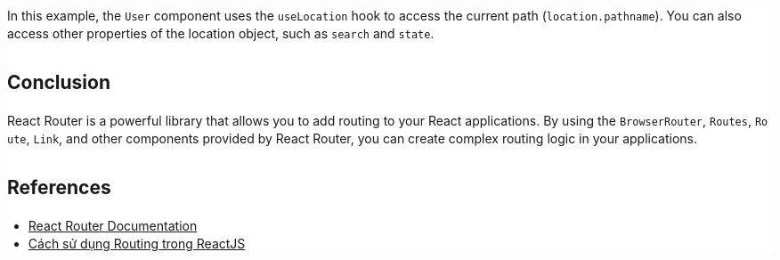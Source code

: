 In this example, the `User` component uses the `useLocation` hook to access the current path (`location.pathname`). You can also access other properties of the location object, such as `search` and `state`.

## Conclusion

React Router is a powerful library that allows you to add routing to your React applications. By using the `BrowserRouter`, `Routes`, `Route`, `Link`, and other components provided by React Router, you can create complex routing logic in your applications.

## References

- [React Router Documentation](https://reactrouter.com/en/main)
- [Cách sử dụng Routing trong ReactJS](https://fullstack.edu.vn/blog/phan-1routing-trong-reactjs-1.html)
